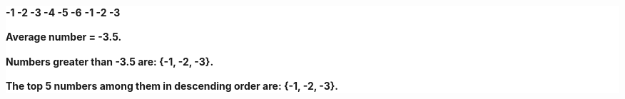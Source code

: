 <td><strong>-1 -2 -3 -4 -5 -6</strong></td>
<td><strong>-1 -2 -3</strong></td>
<td><p><strong>Average number = -3.5.</strong></p>
<p><strong>Numbers greater than -3.5 are: {-1, -2, -3}.</strong></p>
<p><strong>The top 5 numbers among them in descending order are: {-1, -2, -3}.</strong></p></td>
</tr>
</tbody>
</table>
